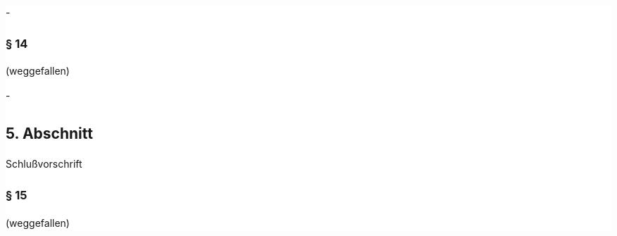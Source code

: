 <div>

<div class="jnhtml">

<div>

<div class="jurAbsatz">

\-

</div>

</div>

</div>

</div>

<span id="BJNR023780990BJNE002104310.html"></span>

### § 14  
(weggefallen)

<div>

<div class="jnhtml">

<div>

<div class="jurAbsatz">

\-

</div>

</div>

</div>

</div>

<span id="BJNR023780990BJNG000502320.html"></span>

## 5\. Abschnitt  
Schlußvorschrift

<span id="BJNR023780990BJNE002202320.html"></span>

### § 15  

<div>

<div class="jnhtml">

<div>

<div class="jurAbsatz">

(weggefallen)

</div>
